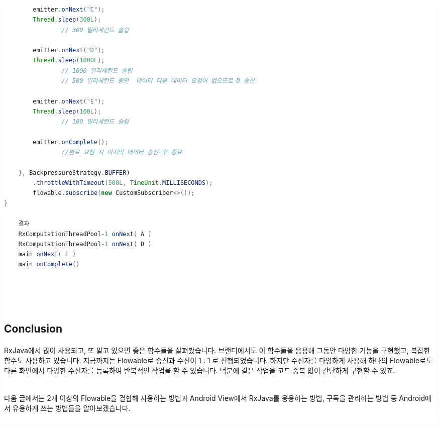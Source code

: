 ```java
        emitter.onNext("C");
        Thread.sleep(300L);
                // 300 밀리세컨드 슬립

        emitter.onNext("D");
        Thread.sleep(1000L);
                // 1000 밀리세컨드 슬립
                // 500 밀리세컨드 동안  데이터 다음 데이터 요청이 없으므로 D 송신

        emitter.onNext("E");
        Thread.sleep(100L);
                // 100 밀리세컨드 슬립

        emitter.onComplete();
                //완료 요청 시 마지막 데이터 송신 후 종료

    }, BackpressureStrategy.BUFFER)
        .throttleWithTimeout(500L, TimeUnit.MILLISECONDS);
        flowable.subscribe(new CustomSubscriber<>());
}
    
    결과
    RxComputationThreadPool-1 onNext( A )
    RxComputationThreadPool-1 onNext( D )
    main onNext( E )
    main onComplete()
```

<br><br><br>



## Conclusion
RxJava에서 많이 사용되고, 또 알고 있으면 좋은 함수들을 살펴봤습니다. 브랜디에서도 이 함수들을 응용해 그동안 다양한 기능을 구현했고, 복잡한 함수도 사용하고 있습니다. 지금까지는 Flowable로 송신과 수신이 1 : 1 로 진행되었습니다. 하지만 수신자를 다양하게 사용해 하나의 Flowable로도 다른 화면에서 다양한 수신자를 등록하여 반복적인 작업을 할 수 있습니다. 덕분에 같은 작업을 코드 중복 없이 간단하게 구현할 수 있죠.<br><br>

다음 글에서는 2개 이상의 Flowable을 결합해 사용하는 방법과 Android View에서 RxJava를 응용하는 방법, 구독을 관리하는 방법 등 Android에서 유용하게 쓰는 방법들을 알아보겠습니다.<br><br>